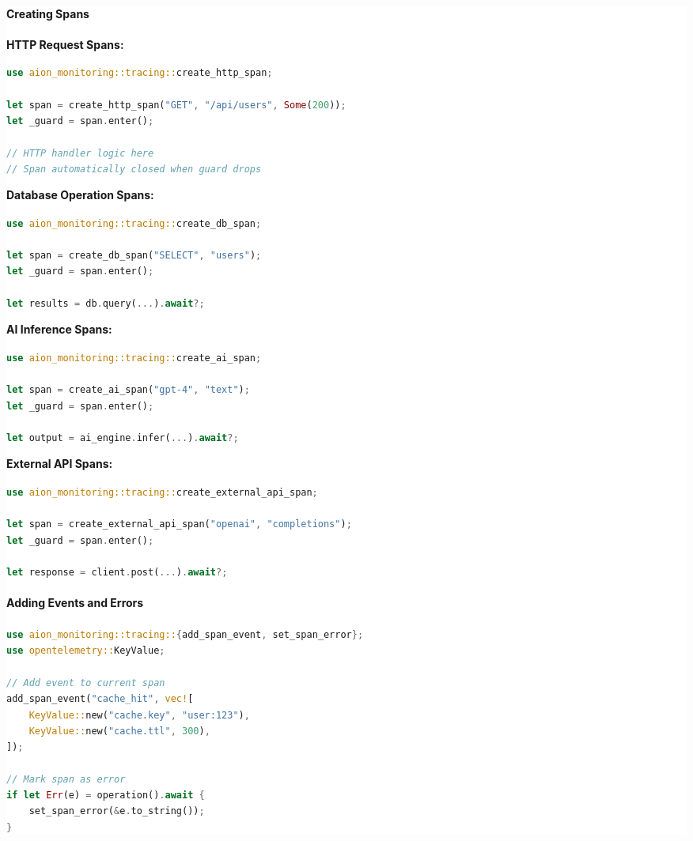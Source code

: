 #### Creating Spans

**HTTP Request Spans:**
```rust
use aion_monitoring::tracing::create_http_span;

let span = create_http_span("GET", "/api/users", Some(200));
let _guard = span.enter();

// HTTP handler logic here
// Span automatically closed when guard drops
```

**Database Operation Spans:**
```rust
use aion_monitoring::tracing::create_db_span;

let span = create_db_span("SELECT", "users");
let _guard = span.enter();

let results = db.query(...).await?;
```

**AI Inference Spans:**
```rust
use aion_monitoring::tracing::create_ai_span;

let span = create_ai_span("gpt-4", "text");
let _guard = span.enter();

let output = ai_engine.infer(...).await?;
```

**External API Spans:**
```rust
use aion_monitoring::tracing::create_external_api_span;

let span = create_external_api_span("openai", "completions");
let _guard = span.enter();

let response = client.post(...).await?;
```

#### Adding Events and Errors

```rust
use aion_monitoring::tracing::{add_span_event, set_span_error};
use opentelemetry::KeyValue;

// Add event to current span
add_span_event("cache_hit", vec![
    KeyValue::new("cache.key", "user:123"),
    KeyValue::new("cache.ttl", 300),
]);

// Mark span as error
if let Err(e) = operation().await {
    set_span_error(&e.to_string());
}
```
